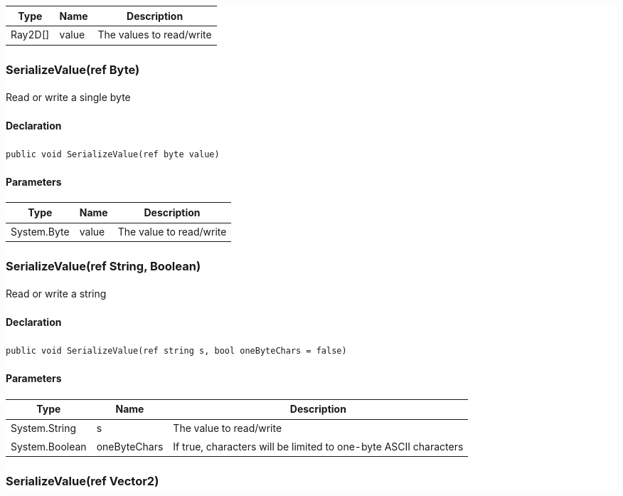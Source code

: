 | Type      | Name  | Description              |
|-----------|-------|--------------------------|
| Ray2D\[\] | value | The values to read/write |

### SerializeValue(ref Byte)

<div class="markdown level1 summary">

Read or write a single byte

</div>

<div class="markdown level1 conceptual">

</div>

#### Declaration

``` lang-csharp
public void SerializeValue(ref byte value)
```

#### Parameters

| Type        | Name  | Description             |
|-------------|-------|-------------------------|
| System.Byte | value | The value to read/write |

### SerializeValue(ref String, Boolean)

<div class="markdown level1 summary">

Read or write a string

</div>

<div class="markdown level1 conceptual">

</div>

#### Declaration

``` lang-csharp
public void SerializeValue(ref string s, bool oneByteChars = false)
```

#### Parameters

| Type           | Name         | Description                                                      |
|----------------|--------------|------------------------------------------------------------------|
| System.String  | s            | The value to read/write                                          |
| System.Boolean | oneByteChars | If true, characters will be limited to one-byte ASCII characters |

### SerializeValue(ref Vector2)

<div class="markdown level1 summary">
